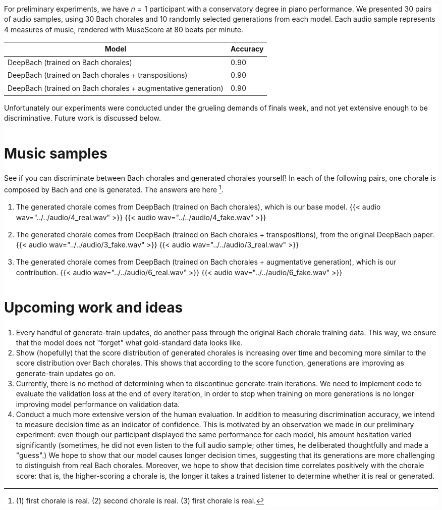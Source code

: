 For preliminary experiments, we have $n=1$ participant with a conservatory degree in piano performance. We presented 30 pairs of audio samples, using $30$ Bach chorales and $10$ randomly selected generations from each model. Each audio sample represents $4$ measures of music, rendered with MuseScore at $80$ beats per minute.

| Model                                                         | Accuracy |
|---------------------------------------------------------------|----------|
| DeepBach (trained on Bach chorales)                           | 0.90     |
| DeepBach (trained on Bach chorales + transpositions)          | 0.90     |
| DeepBach (trained on Bach chorales + augmentative generation) | 0.90     |

Unfortunately our experiments were conducted under the grueling demands of finals week, and not yet extensive enough to be discriminative. Future work is discussed below.

# Music samples
See if you can discriminate between Bach chorales and generated chorales yourself! In each of the following pairs, one chorale is composed by Bach and one is generated. The answers are here [^2].

1. The generated chorale comes from DeepBach (trained on Bach chorales), which is our base model.
{{< audio wav="../../audio/4_real.wav" >}}
{{< audio wav="../../audio/4_fake.wav" >}}

2. The generated chorale comes from DeepBach (trained on Bach chorales + transpositions), from the original DeepBach paper.
{{< audio wav="../../audio/3_fake.wav" >}}
{{< audio wav="../../audio/3_real.wav" >}}

3. The generated chorale comes from DeepBach (trained on Bach chorales + augmentative generation), which is our contribution.
{{< audio wav="../../audio/6_real.wav" >}}
{{< audio wav="../../audio/6_fake.wav" >}}

# Upcoming work and ideas
1. Every handful of generate-train updates, do another pass through the original Bach chorale training data. This way, we ensure that the model does not "forget" what gold-standard data looks like.
2. Show (hopefully) that the score distribution of generated chorales is increasing over time and becoming more similar to the score distribution over Bach chorales. This shows that according to the score function, generations are improving as generate-train updates go on.
3. Currently, there is no method of determining when to discontinue generate-train iterations. We need to implement code to evaluate the validation loss at the end of every iteration, in order to stop when training on more generations is no longer improving model performance on validation data.
4. Conduct a much more extensive version of the human evaluation. In addition to measuring discrimination accuracy, we intend to measure decision time as an indicator of confidence. This is motivated by an observation we made in our preliminary experiment: even though our participant displayed the same performance for each model, his amount hesitation varied significantly (sometimes, he did not even listen to the full audio sample; other times, he deliberated thoughtfully and made a "guess".) We hope to show that our model causes longer decision times, suggesting that its generations are more challenging to distinguish from real Bach chorales. Moreover, we hope to show that decision time correlates positively with the chorale score: that is, the higher-scoring a chorale is, the longer it takes a trained listener to determine whether it is real or generated.


[^1]: The interval types that were excluded are: M6, m6, d1, m-6, d-4, M-6, m7, d4, d-7, M7, d5, m-7, M9, A5, A4, M-7, M-9, A8, P11, M10, P12, A2, d-3, A-4, m10, d7, P15, A-5, and d3.
[^2]: (1) first chorale is real. (2) second chorale is real. (3) first chorale is real.